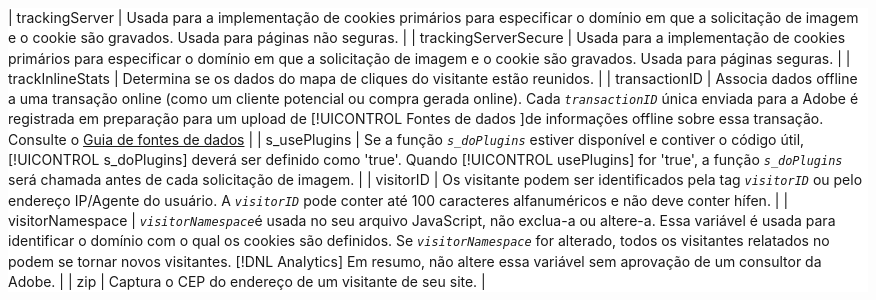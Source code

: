 | trackingServer | Usada para a implementação de cookies primários para especificar o domínio em que a solicitação de imagem e o cookie são gravados. Usada para páginas não seguras.  |
| trackingServerSecure | Usada para a implementação de cookies primários para especificar o domínio em que a solicitação de imagem e o cookie são gravados. Usada para páginas seguras. |
| trackInlineStats | Determina se os dados do mapa de cliques do visitante estão reunidos. |
| transactionID | Associa dados offline a uma transação online (como um cliente potencial ou compra gerada online). Cada *`transactionID`* única enviada para a Adobe é registrada em preparação para um upload de [!UICONTROL Fontes de dados ]de informações offline sobre essa transação. Consulte o [Guia de fontes de dados](https://marketing.adobe.com/resources/help/en_US/sc/datasources/) |
| s_usePlugins | Se a função *`s_doPlugins`* estiver disponível e contiver o código útil, [!UICONTROL s_doPlugins] deverá ser definido como 'true'. Quando [!UICONTROL usePlugins] for 'true', a função *`s_doPlugins`* será chamada antes de cada solicitação de imagem. |
| visitorID | Os visitante podem ser identificados pela tag *`visitorID`* ou pelo endereço IP/Agente do usuário. A *`visitorID`* pode conter até 100 caracteres alfanuméricos e não deve conter hífen. |
| visitorNamespace | *`visitorNamespace`*&#x200B;é usada no seu arquivo JavaScript, não exclua-a ou altere-a. Essa variável é usada para identificar o domínio com o qual os cookies são definidos. Se *`visitorNamespace`* for alterado, todos os visitantes relatados no podem se tornar novos visitantes. [!DNL Analytics] Em resumo, não altere essa variável sem aprovação de um consultor da Adobe. |
| zip | Captura o CEP do endereço de um visitante de seu site. |

